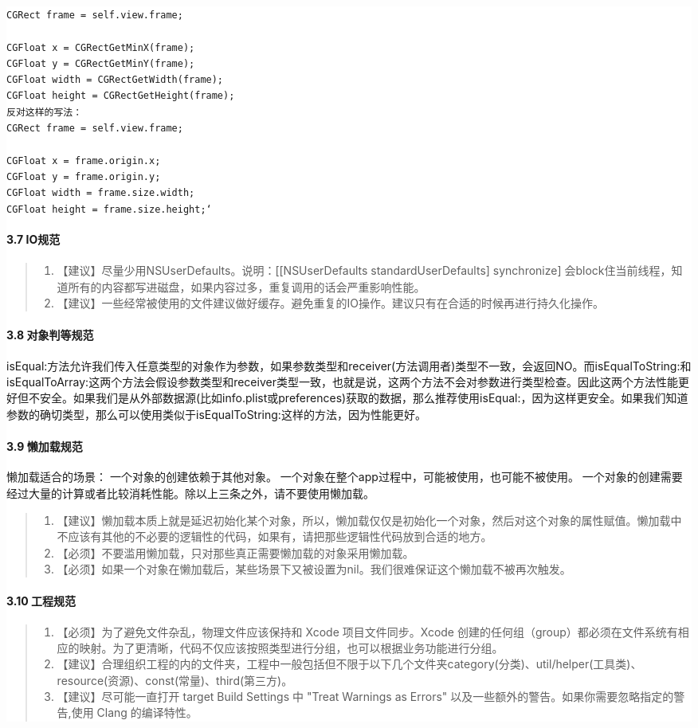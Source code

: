 ```objc
CGRect frame = self.view.frame;

CGFloat x = CGRectGetMinX(frame);
CGFloat y = CGRectGetMinY(frame);
CGFloat width = CGRectGetWidth(frame);
CGFloat height = CGRectGetHeight(frame);
反对这样的写法：
CGRect frame = self.view.frame;

CGFloat x = frame.origin.x;
CGFloat y = frame.origin.y;
CGFloat width = frame.size.width;
CGFloat height = frame.size.height;‘
```

#### 3.7 IO规范
>1. 【建议】尽量少用NSUserDefaults。说明：[[NSUserDefaults standardUserDefaults] synchronize] 会block住当前线程，知道所有的内容都写进磁盘，如果内容过多，重复调用的话会严重影响性能。
>2. 【建议】一些经常被使用的文件建议做好缓存。避免重复的IO操作。建议只有在合适的时候再进行持久化操作。


#### 3.8 对象判等规范
isEqual:方法允许我们传入任意类型的对象作为参数，如果参数类型和receiver(方法调用者)类型不一致，会返回NO。而isEqualToString:和isEqualToArray:这两个方法会假设参数类型和receiver类型一致，也就是说，这两个方法不会对参数进行类型检查。因此这两个方法性能更好但不安全。如果我们是从外部数据源(比如info.plist或preferences)获取的数据，那么推荐使用isEqual:，因为这样更安全。如果我们知道参数的确切类型，那么可以使用类似于isEqualToString:这样的方法，因为性能更好。

#### 3.9 懒加载规范
懒加载适合的场景：
一个对象的创建依赖于其他对象。
一个对象在整个app过程中，可能被使用，也可能不被使用。
一个对象的创建需要经过大量的计算或者比较消耗性能。除以上三条之外，请不要使用懒加载。
>1. 【建议】懒加载本质上就是延迟初始化某个对象，所以，懒加载仅仅是初始化一个对象，然后对这个对象的属性赋值。懒加载中不应该有其他的不必要的逻辑性的代码，如果有，请把那些逻辑性代码放到合适的地方。
>2. 【必须】不要滥用懒加载，只对那些真正需要懒加载的对象采用懒加载。
>3. 【必须】如果一个对象在懒加载后，某些场景下又被设置为nil。我们很难保证这个懒加载不被再次触发。


#### 3.10 工程规范
>1. 【必须】为了避免文件杂乱，物理文件应该保持和 Xcode 项目文件同步。Xcode 创建的任何组（group）都必须在文件系统有相应的映射。为了更清晰，代码不仅应该按照类型进行分组，也可以根据业务功能进行分组。
>2. 【建议】合理组织工程的内的文件夹，工程中一般包括但不限于以下几个文件夹category(分类)、util/helper(工具类)、resource(资源)、const(常量)、third(第三方)。
>3. 【建议】尽可能一直打开 target Build Settings 中 "Treat Warnings as Errors" 以及一些额外的警告。如果你需要忽略指定的警告,使用 Clang 的编译特性。
